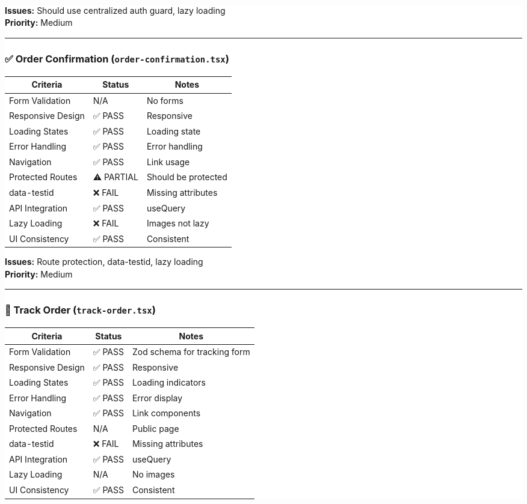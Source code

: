 **Issues:** Should use centralized auth guard, lazy loading  
**Priority:** Medium

---

### ✅ Order Confirmation (`order-confirmation.tsx`)
| Criteria | Status | Notes |
|----------|--------|-------|
| Form Validation | N/A | No forms |
| Responsive Design | ✅ PASS | Responsive |
| Loading States | ✅ PASS | Loading state |
| Error Handling | ✅ PASS | Error handling |
| Navigation | ✅ PASS | Link usage |
| Protected Routes | ⚠️ PARTIAL | Should be protected |
| data-testid | ❌ FAIL | Missing attributes |
| API Integration | ✅ PASS | useQuery |
| Lazy Loading | ❌ FAIL | Images not lazy |
| UI Consistency | ✅ PASS | Consistent |

**Issues:** Route protection, data-testid, lazy loading  
**Priority:** Medium

---

### 📍 Track Order (`track-order.tsx`)
| Criteria | Status | Notes |
|----------|--------|-------|
| Form Validation | ✅ PASS | Zod schema for tracking form |
| Responsive Design | ✅ PASS | Responsive |
| Loading States | ✅ PASS | Loading indicators |
| Error Handling | ✅ PASS | Error display |
| Navigation | ✅ PASS | Link components |
| Protected Routes | N/A | Public page |
| data-testid | ❌ FAIL | Missing attributes |
| API Integration | ✅ PASS | useQuery |
| Lazy Loading | N/A | No images |
| UI Consistency | ✅ PASS | Consistent |
